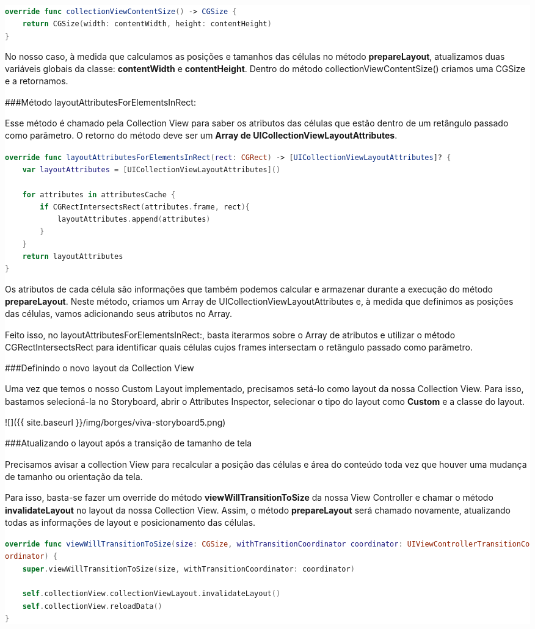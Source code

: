 ~~~swift
override func collectionViewContentSize() -> CGSize {
    return CGSize(width: contentWidth, height: contentHeight)
}
~~~

No nosso caso, à medida que calculamos as posições e tamanhos das células no método **prepareLayout**, atualizamos duas variáveis globais da classe: **contentWidth** e **contentHeight**. Dentro do método collectionViewContentSize() criamos uma CGSize e a retornamos.

###Método layoutAttributesForElementsInRect:

Esse método é chamado pela Collection View para saber os atributos das células que estão dentro de um retângulo passado como parâmetro. O retorno do método deve ser um **Array de UICollectionViewLayoutAttributes**.

~~~swift
override func layoutAttributesForElementsInRect(rect: CGRect) -> [UICollectionViewLayoutAttributes]? {
    var layoutAttributes = [UICollectionViewLayoutAttributes]()

    for attributes in attributesCache {
        if CGRectIntersectsRect(attributes.frame, rect){
            layoutAttributes.append(attributes)
        }
    }
    return layoutAttributes
}
~~~

Os atributos de cada célula são informações que também podemos calcular e armazenar durante a execução do método **prepareLayout**. Neste método, criamos um Array de UICollectionViewLayoutAttributes e, à medida que definimos as posições das células, vamos adicionando seus atributos no Array.

Feito isso, no layoutAttributesForElementsInRect:, basta iterarmos sobre o Array de atributos e utilizar o método CGRectIntersectsRect para identificar quais células cujos frames intersectam o retângulo passado como parâmetro.

###Definindo o novo layout da Collection View

Uma vez que temos o nosso Custom Layout implementado, precisamos setá-lo como layout da nossa Collection View. Para isso, bastamos selecioná-la no Storyboard, abrir o Attributes Inspector, selecionar o tipo do layout como **Custom** e a classe do layout.

![]({{ site.baseurl }}/img/borges/viva-storyboard5.png)


###Atualizando o layout após a transição de tamanho de tela

Precisamos avisar a collection View para recalcular a posição das células e área do conteúdo toda vez que houver uma mudança de tamanho ou orientação da tela.

Para isso, basta-se fazer um override do método **viewWillTransitionToSize** da nossa View Controller e chamar o método **invalidateLayout** no layout da nossa Collection View. Assim, o método **prepareLayout** será chamado novamente, atualizando todas as informações de layout e posicionamento das células.

~~~swift
override func viewWillTransitionToSize(size: CGSize, withTransitionCoordinator coordinator: UIViewControllerTransitionCoordinator) {
    super.viewWillTransitionToSize(size, withTransitionCoordinator: coordinator)

    self.collectionView.collectionViewLayout.invalidateLayout()
    self.collectionView.reloadData()
}
~~~
